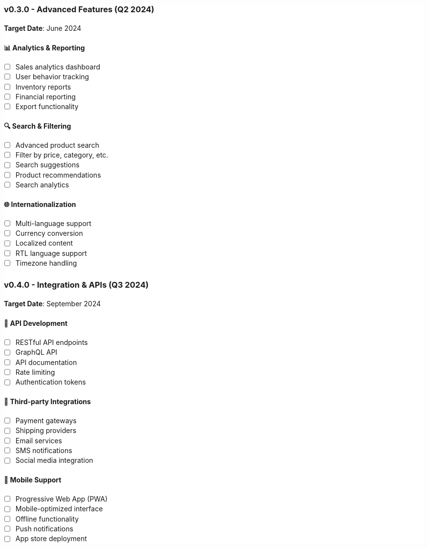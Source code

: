 ### v0.3.0 - Advanced Features (Q2 2024)

**Target Date**: June 2024

#### 📊 Analytics & Reporting

- [ ] Sales analytics dashboard
- [ ] User behavior tracking
- [ ] Inventory reports
- [ ] Financial reporting
- [ ] Export functionality

#### 🔍 Search & Filtering

- [ ] Advanced product search
- [ ] Filter by price, category, etc.
- [ ] Search suggestions
- [ ] Product recommendations
- [ ] Search analytics

#### 🌐 Internationalization

- [ ] Multi-language support
- [ ] Currency conversion
- [ ] Localized content
- [ ] RTL language support
- [ ] Timezone handling

### v0.4.0 - Integration & APIs (Q3 2024)

**Target Date**: September 2024

#### 🔌 API Development

- [ ] RESTful API endpoints
- [ ] GraphQL API
- [ ] API documentation
- [ ] Rate limiting
- [ ] Authentication tokens

#### 🔗 Third-party Integrations

- [ ] Payment gateways
- [ ] Shipping providers
- [ ] Email services
- [ ] SMS notifications
- [ ] Social media integration

#### 📱 Mobile Support

- [ ] Progressive Web App (PWA)
- [ ] Mobile-optimized interface
- [ ] Offline functionality
- [ ] Push notifications
- [ ] App store deployment

